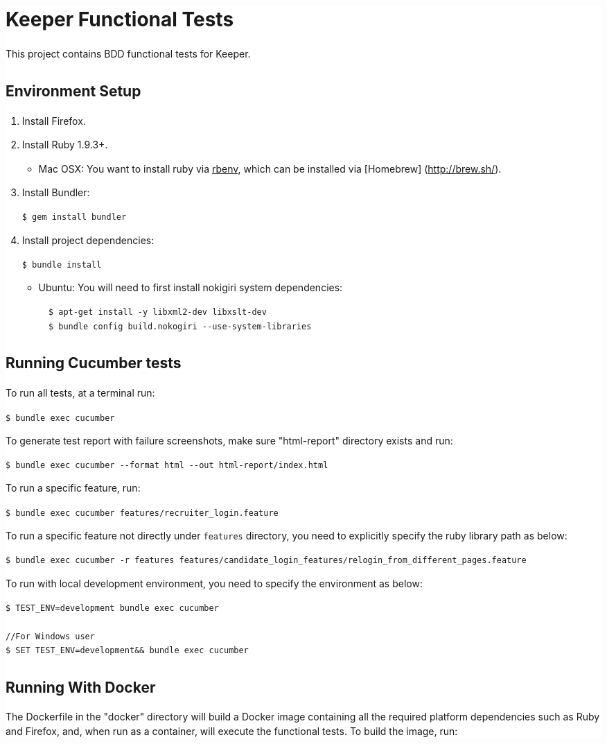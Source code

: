 Keeper Functional Tests
=======================

This project contains BDD functional tests for Keeper.


Environment Setup
-----------------

 1. Install Firefox.
 2. Install Ruby 1.9.3+.
    - Mac OSX: You want to install ruby via [rbenv](https://github.com/sstephenson/rbenv), which can be installed via [Homebrew] (http://brew.sh/).
 3. Install Bundler:

        $ gem install bundler

 4. Install project dependencies:

        $ bundle install

    - Ubuntu: You will need to first install nokigiri system dependencies:

            $ apt-get install -y libxml2-dev libxslt-dev
            $ bundle config build.nokogiri --use-system-libraries


Running Cucumber tests
----------------------

To run all tests, at a terminal run:

    $ bundle exec cucumber

To generate test report with failure screenshots, make sure "html-report"
directory exists and run:

    $ bundle exec cucumber --format html --out html-report/index.html

To run a specific feature, run:

    $ bundle exec cucumber features/recruiter_login.feature

To run a specific feature not directly under `features` directory, you need to explicitly specify the ruby library path as below:

    $ bundle exec cucumber -r features features/candidate_login_features/relogin_from_different_pages.feature

To run with local development environment, you need to specify the environment as below:

    $ TEST_ENV=development bundle exec cucumber

    //For Windows user
    $ SET TEST_ENV=development&& bundle exec cucumber


Running With Docker
-------------------

The Dockerfile in the "docker" directory will build a Docker image containing
all the required platform dependencies such as Ruby and Firefox, and, when run
as a container, will execute the functional tests. To build the image, run:
